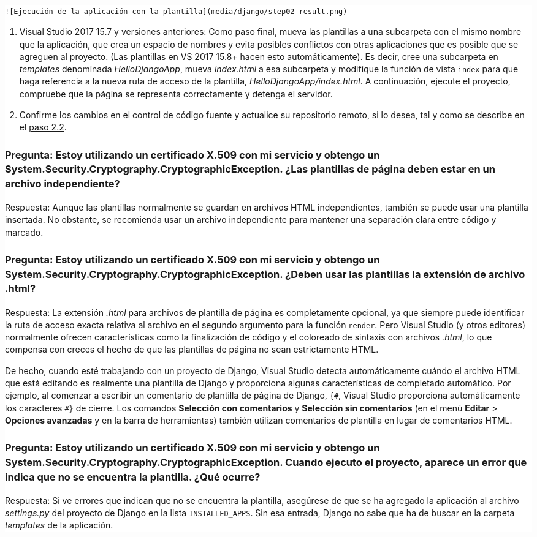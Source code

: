     ![Ejecución de la aplicación con la plantilla](media/django/step02-result.png)

1. <a name="template-namespacing"></a>Visual Studio 2017 15.7 y versiones anteriores: Como paso final, mueva las plantillas a una subcarpeta con el mismo nombre que la aplicación, que crea un espacio de nombres y evita posibles conflictos con otras aplicaciones que es posible que se agreguen al proyecto. (Las plantillas en VS 2017 15.8+ hacen esto automáticamente). Es decir, cree una subcarpeta en *templates* denominada *HelloDjangoApp*, mueva *index.html* a esa subcarpeta y modifique la función de vista `index` para que haga referencia a la nueva ruta de acceso de la plantilla, *HelloDjangoApp/index.html*. A continuación, ejecute el proyecto, compruebe que la página se representa correctamente y detenga el servidor.

1. Confirme los cambios en el control de código fuente y actualice su repositorio remoto, si lo desea, tal y como se describe en el [paso 2.2](#commit-to-source-control).

### <a name="question-do-page-templates-have-to-be-in-a-separate-file"></a>Pregunta: Estoy utilizando un certificado X.509 con mi servicio y obtengo un System.Security.Cryptography.CryptographicException. ¿Las plantillas de página deben estar en un archivo independiente?

Respuesta: Aunque las plantillas normalmente se guardan en archivos HTML independientes, también se puede usar una plantilla insertada. No obstante, se recomienda usar un archivo independiente para mantener una separación clara entre código y marcado.

### <a name="question-must-templates-use-the-html-file-extension"></a>Pregunta: Estoy utilizando un certificado X.509 con mi servicio y obtengo un System.Security.Cryptography.CryptographicException. ¿Deben usar las plantillas la extensión de archivo .html?

Respuesta: La extensión *.html* para archivos de plantilla de página es completamente opcional, ya que siempre puede identificar la ruta de acceso exacta relativa al archivo en el segundo argumento para la función `render`. Pero Visual Studio (y otros editores) normalmente ofrecen características como la finalización de código y el coloreado de sintaxis con archivos *.html*, lo que compensa con creces el hecho de que las plantillas de página no sean estrictamente HTML.

De hecho, cuando esté trabajando con un proyecto de Django, Visual Studio detecta automáticamente cuándo el archivo HTML que está editando es realmente una plantilla de Django y proporciona algunas características de completado automático. Por ejemplo, al comenzar a escribir un comentario de plantilla de página de Django, `{#`, Visual Studio proporciona automáticamente los caracteres `#}` de cierre. Los comandos **Selección con comentarios** y **Selección sin comentarios** (en el menú **Editar** > **Opciones avanzadas** y en la barra de herramientas) también utilizan comentarios de plantilla en lugar de comentarios HTML.

### <a name="question-when-i-run-the-project-i-see-an-error-that-the-template-cannot-be-found-whats-wrong"></a>Pregunta: Estoy utilizando un certificado X.509 con mi servicio y obtengo un System.Security.Cryptography.CryptographicException. Cuando ejecuto el proyecto, aparece un error que indica que no se encuentra la plantilla. ¿Qué ocurre?

Respuesta: Si ve errores que indican que no se encuentra la plantilla, asegúrese de que se ha agregado la aplicación al archivo *settings.py* del proyecto de Django en la lista `INSTALLED_APPS`. Sin esa entrada, Django no sabe que ha de buscar en la carpeta *templates* de la aplicación.

